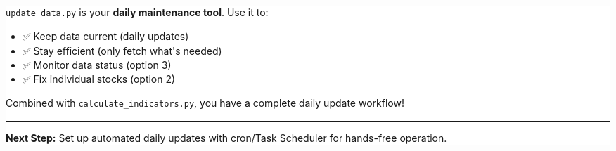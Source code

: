 `update_data.py` is your **daily maintenance tool**. Use it to:
- ✅ Keep data current (daily updates)
- ✅ Stay efficient (only fetch what's needed)
- ✅ Monitor data status (option 3)
- ✅ Fix individual stocks (option 2)

Combined with `calculate_indicators.py`, you have a complete daily update workflow!

---

**Next Step:** Set up automated daily updates with cron/Task Scheduler for hands-free operation.
